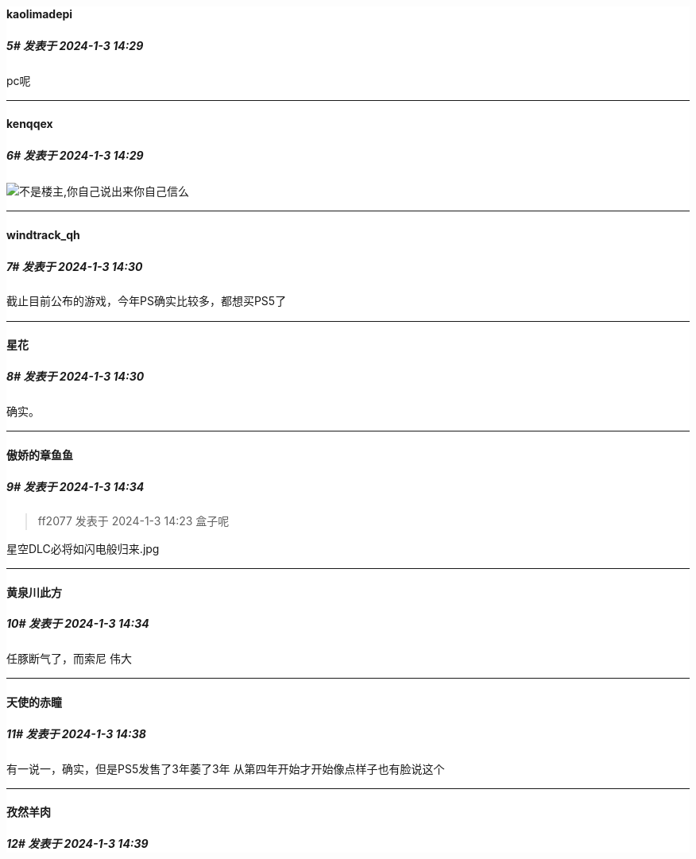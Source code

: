 ####  kaolimadepi  
##### 5#       发表于 2024-1-3 14:29

pc呢

*****

####  kenqqex  
##### 6#       发表于 2024-1-3 14:29

<img src="https://static.saraba1st.com/image/smiley/face2017/067.png" referrerpolicy="no-referrer">不是楼主,你自己说出来你自己信么

*****

####  windtrack_qh  
##### 7#       发表于 2024-1-3 14:30

截止目前公布的游戏，今年PS确实比较多，都想买PS5了

*****

####  星花  
##### 8#       发表于 2024-1-3 14:30

确实。

*****

####  傲娇的章鱼鱼  
##### 9#       发表于 2024-1-3 14:34

<blockquote>ff2077 发表于 2024-1-3 14:23
盒子呢</blockquote>
星空DLC必将如闪电般归来.jpg

*****

####  黄泉川此方  
##### 10#       发表于 2024-1-3 14:34

任豚断气了，而索尼 伟大

*****

####  天使的赤瞳  
##### 11#       发表于 2024-1-3 14:38

有一说一，确实，但是PS5发售了3年萎了3年 从第四年开始才开始像点样子也有脸说这个

*****

####  孜然羊肉  
##### 12#       发表于 2024-1-3 14:39
